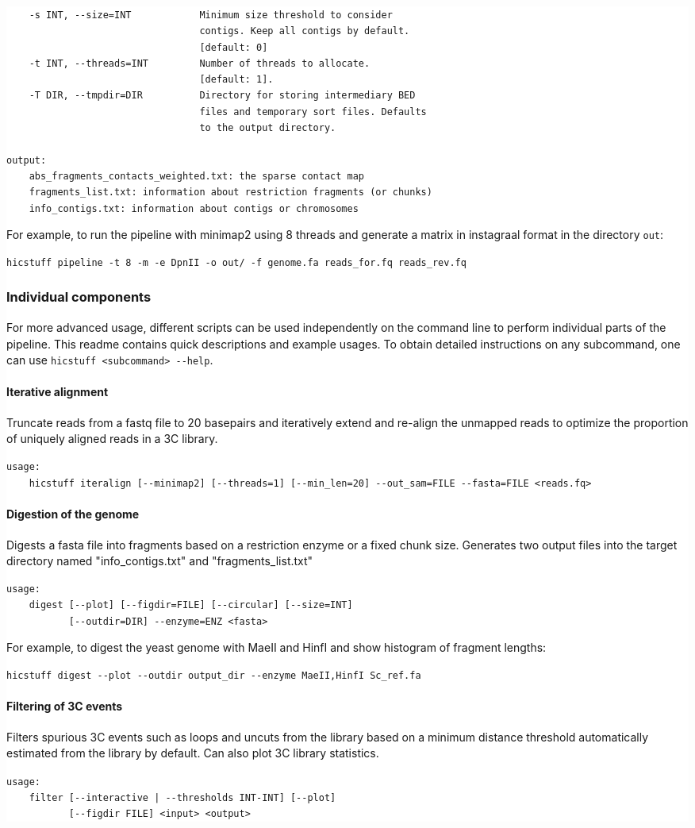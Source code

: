         -s INT, --size=INT            Minimum size threshold to consider
                                      contigs. Keep all contigs by default.
                                      [default: 0]
        -t INT, --threads=INT         Number of threads to allocate.
                                      [default: 1].
        -T DIR, --tmpdir=DIR          Directory for storing intermediary BED
                                      files and temporary sort files. Defaults
                                      to the output directory.

    output:
        abs_fragments_contacts_weighted.txt: the sparse contact map
        fragments_list.txt: information about restriction fragments (or chunks)
        info_contigs.txt: information about contigs or chromosomes

For example, to run the pipeline with minimap2 using 8 threads and generate a matrix in instagraal format in the directory `out`:
```
hicstuff pipeline -t 8 -m -e DpnII -o out/ -f genome.fa reads_for.fq reads_rev.fq
```

### Individual components

For more advanced usage, different scripts can be used independently on the command line to perform individual parts of the pipeline. This readme contains quick descriptions and example usages. To obtain detailed instructions on any subcommand, one can use `hicstuff <subcommand> --help`.

#### Iterative alignment

Truncate reads from a fastq file to 20 basepairs and iteratively extend and re-align the unmapped reads to optimize the proportion of uniquely aligned reads in a 3C library.

    usage:
        hicstuff iteralign [--minimap2] [--threads=1] [--min_len=20] --out_sam=FILE --fasta=FILE <reads.fq>

#### Digestion of the genome

Digests a fasta file into fragments based on a restriction enzyme or a
fixed chunk size. Generates two output files into the target directory
named "info_contigs.txt" and "fragments_list.txt"

    usage:
        digest [--plot] [--figdir=FILE] [--circular] [--size=INT]
               [--outdir=DIR] --enzyme=ENZ <fasta>

 
 For example, to digest the yeast genome with MaeII and HinfI and show histogram of fragment lengths:

`hicstuff digest --plot --outdir output_dir --enzyme MaeII,HinfI Sc_ref.fa`

#### Filtering of 3C events

Filters spurious 3C events such as loops and uncuts from the library based
on a minimum distance threshold automatically estimated from the library by default. Can also plot 3C library statistics.

    usage:
        filter [--interactive | --thresholds INT-INT] [--plot]
               [--figdir FILE] <input> <output>

